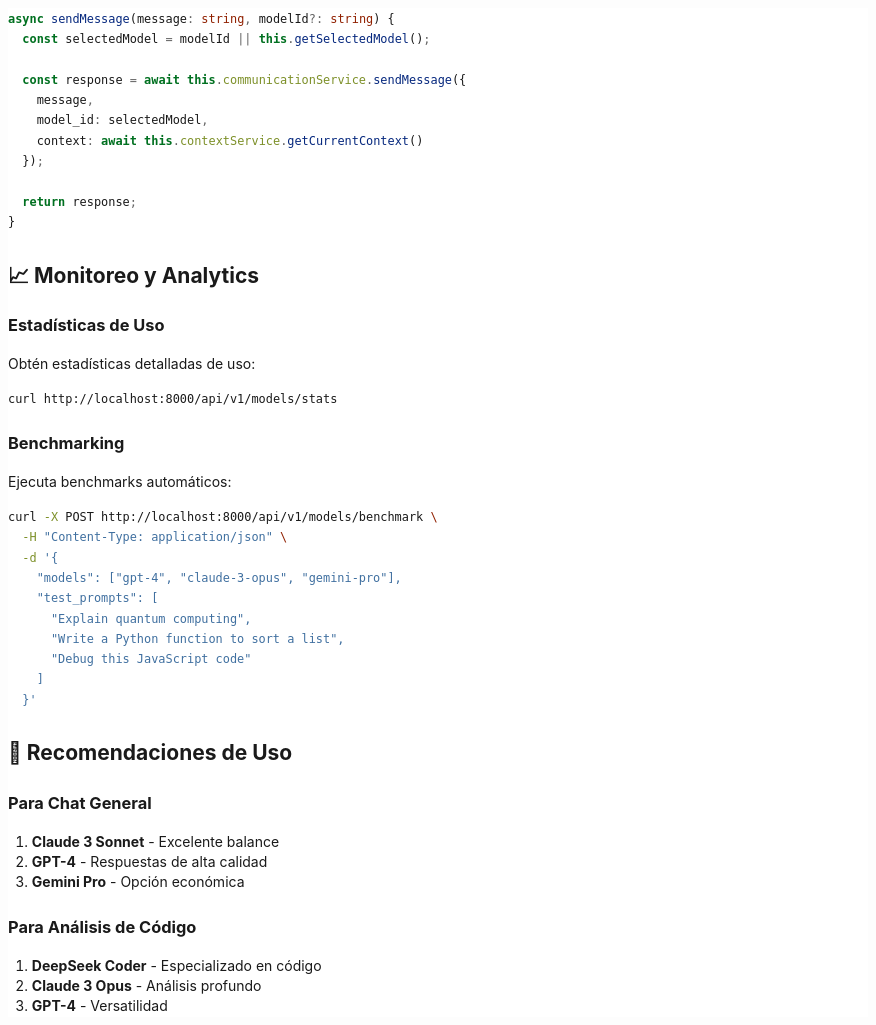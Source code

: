 ```typescript
async sendMessage(message: string, modelId?: string) {
  const selectedModel = modelId || this.getSelectedModel();
  
  const response = await this.communicationService.sendMessage({
    message,
    model_id: selectedModel,
    context: await this.contextService.getCurrentContext()
  });
  
  return response;
}
```

## 📈 Monitoreo y Analytics

### Estadísticas de Uso

Obtén estadísticas detalladas de uso:

```bash
curl http://localhost:8000/api/v1/models/stats
```

### Benchmarking

Ejecuta benchmarks automáticos:

```bash
curl -X POST http://localhost:8000/api/v1/models/benchmark \
  -H "Content-Type: application/json" \
  -d '{
    "models": ["gpt-4", "claude-3-opus", "gemini-pro"],
    "test_prompts": [
      "Explain quantum computing",
      "Write a Python function to sort a list",
      "Debug this JavaScript code"
    ]
  }'
```

## 🎯 Recomendaciones de Uso

### Para Chat General
1. **Claude 3 Sonnet** - Excelente balance
2. **GPT-4** - Respuestas de alta calidad
3. **Gemini Pro** - Opción económica

### Para Análisis de Código
1. **DeepSeek Coder** - Especializado en código
2. **Claude 3 Opus** - Análisis profundo
3. **GPT-4** - Versatilidad
